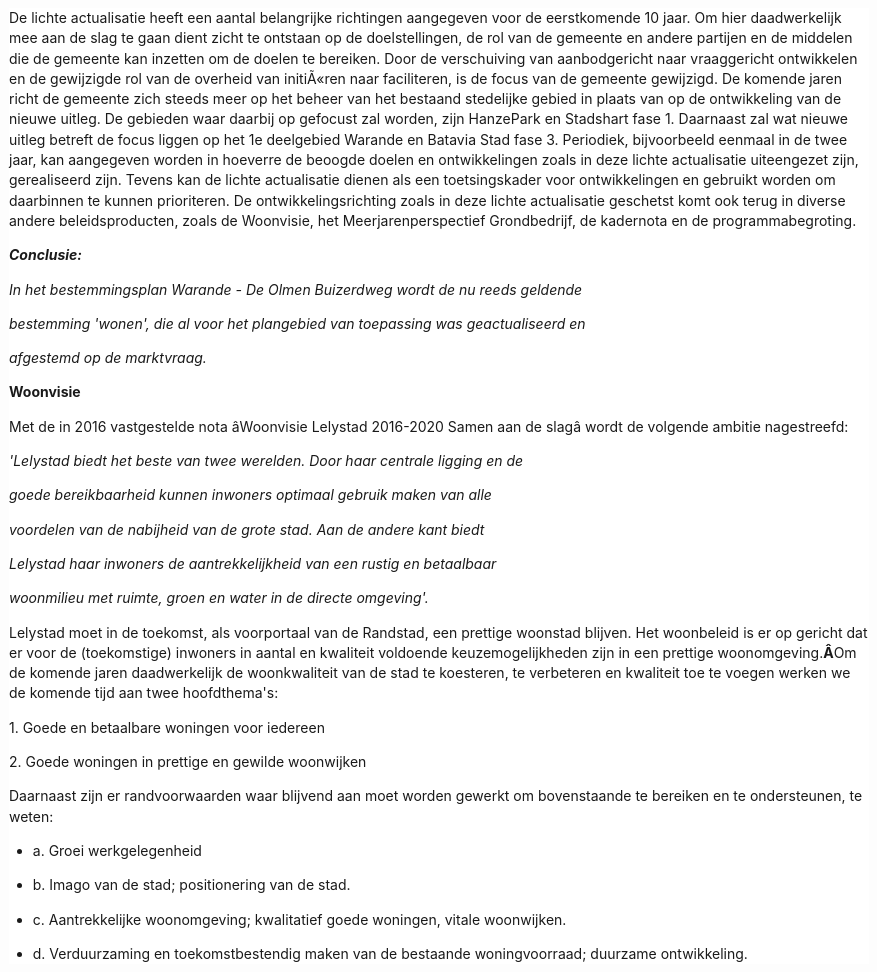 De lichte actualisatie heeft een aantal belangrijke richtingen aangegeven voor de eerstkomende 10 jaar. Om hier daadwerkelijk mee aan de slag te gaan dient zicht te ontstaan op de doelstellingen, de rol van de gemeente en andere partijen en de middelen die de gemeente kan inzetten om de doelen te bereiken. Door de verschuiving van aanbodgericht naar vraaggericht ontwikkelen en de gewijzigde rol van de overheid van initiÃ«ren naar faciliteren, is de focus van de gemeente gewijzigd. De komende jaren richt de gemeente zich steeds meer op het beheer van het bestaand stedelijke gebied in plaats van op de ontwikkeling van de nieuwe uitleg. De gebieden waar daarbij op gefocust zal worden, zijn HanzePark en Stadshart fase 1\. Daarnaast zal wat nieuwe uitleg betreft de focus liggen op het 1e deelgebied Warande en Batavia Stad fase 3\. Periodiek, bijvoorbeeld eenmaal in de twee jaar, kan aangegeven worden in hoeverre de beoogde doelen en ontwikkelingen zoals in deze lichte actualisatie uiteengezet zijn, gerealiseerd zijn. Tevens kan de lichte actualisatie dienen als een toetsingskader voor ontwikkelingen en gebruikt worden om daarbinnen te kunnen prioriteren. De ontwikkelingsrichting zoals in deze lichte actualisatie geschetst komt ook terug in diverse andere beleidsproducten, zoals de Woonvisie, het Meerjarenperspectief Grondbedrijf, de kadernota en de programmabegroting.

***Conclusie:***

*In het bestemmingsplan Warande \- De Olmen Buizerdweg wordt de nu reeds geldende*

*bestemming 'wonen', die al voor het plangebied van toepassing was geactualiseerd en*

*afgestemd op de marktvraag.*

**Woonvisie**

Met de in 2016 vastgestelde nota âWoonvisie Lelystad 2016\-2020 Samen aan de slagâ wordt de volgende ambitie nagestreefd:

*'Lelystad biedt het beste van twee werelden. Door haar centrale ligging en de*

*goede bereikbaarheid kunnen inwoners optimaal gebruik maken van alle*

*voordelen van de nabijheid van de grote stad. Aan de andere kant biedt*

*Lelystad haar inwoners de aantrekkelijkheid van een rustig en betaalbaar*

*woonmilieu met ruimte, groen en water in de directe omgeving'.*

Lelystad moet in de toekomst, als voorportaal van de Randstad, een prettige woonstad blijven. Het woonbeleid is er op gericht dat er voor de (toekomstige) inwoners in aantal en kwaliteit voldoende keuzemogelijkheden zijn in een prettige woonomgeving.**Â**Om de komende jaren daadwerkelijk de woonkwaliteit van de stad te koesteren, te verbeteren en kwaliteit toe te voegen werken we de komende tijd aan twee hoofdthema's:

1\. Goede en betaalbare woningen voor iedereen

2\. Goede woningen in prettige en gewilde woonwijken

Daarnaast zijn er randvoorwaarden waar blijvend aan moet worden gewerkt om bovenstaande te bereiken en te ondersteunen, te weten:

+ a. Groei werkgelegenheid

+ b. Imago van de stad; positionering van de stad.

+ c. Aantrekkelijke woonomgeving; kwalitatief goede woningen, vitale woonwijken.

+ d. Verduurzaming en toekomstbestendig maken van de bestaande woningvoorraad; duurzame ontwikkeling.
